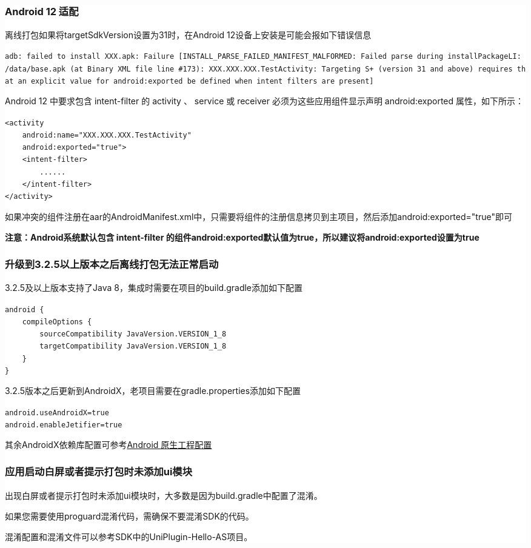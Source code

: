 ### Android 12 适配

离线打包如果将targetSdkVersion设置为31时，在Android 12设备上安装是可能会报如下错误信息

~~~
adb: failed to install XXX.apk: Failure [INSTALL_PARSE_FAILED_MANIFEST_MALFORMED: Failed parse during installPackageLI: /data/base.apk (at Binary XML file line #173): XXX.XXX.XXX.TestActivity: Targeting S+ (version 31 and above) requires that an explicit value for android:exported be defined when intent filters are present]
~~~

Android 12 中要求包含 intent-filter 的 activity 、 service 或 receiver 必须为这些应用组件显示声明 android:exported 属性，如下所示：

~~~
<activity
    android:name="XXX.XXX.XXX.TestActivity"
    android:exported="true">
    <intent-filter>
        ......
    </intent-filter>
</activity>

~~~

如果冲突的组件注册在aar的AndroidManifest.xml中，只需要将组件的注册信息拷贝到主项目，然后添加android:exported="true"即可

**注意：Android系统默认包含 intent-filter 的组件android:exported默认值为true，所以建议将android:exported设置为true**

### 升级到3.2.5以上版本之后离线打包无法正常启动

3.2.5及以上版本支持了Java 8，集成时需要在项目的build.gradle添加如下配置

~~~
android {
    compileOptions {
        sourceCompatibility JavaVersion.VERSION_1_8
        targetCompatibility JavaVersion.VERSION_1_8
    }	
}
~~~

3.2.5版本之后更新到AndroidX，老项目需要在gradle.properties添加如下配置

~~~
android.useAndroidX=true
android.enableJetifier=true
~~~

其余AndroidX依赖库配置可参考[Android 原生工程配置](/AppDocs/usesdk/android.md)

### 应用启动白屏或者提示打包时未添加ui模块

出现白屏或者提示打包时未添加ui模块时，大多数是因为build.gradle中配置了混淆。

如果您需要使用proguard混淆代码，需确保不要混淆SDK的代码。

混淆配置和混淆文件可以参考SDK中的UniPlugin-Hello-AS项目。
